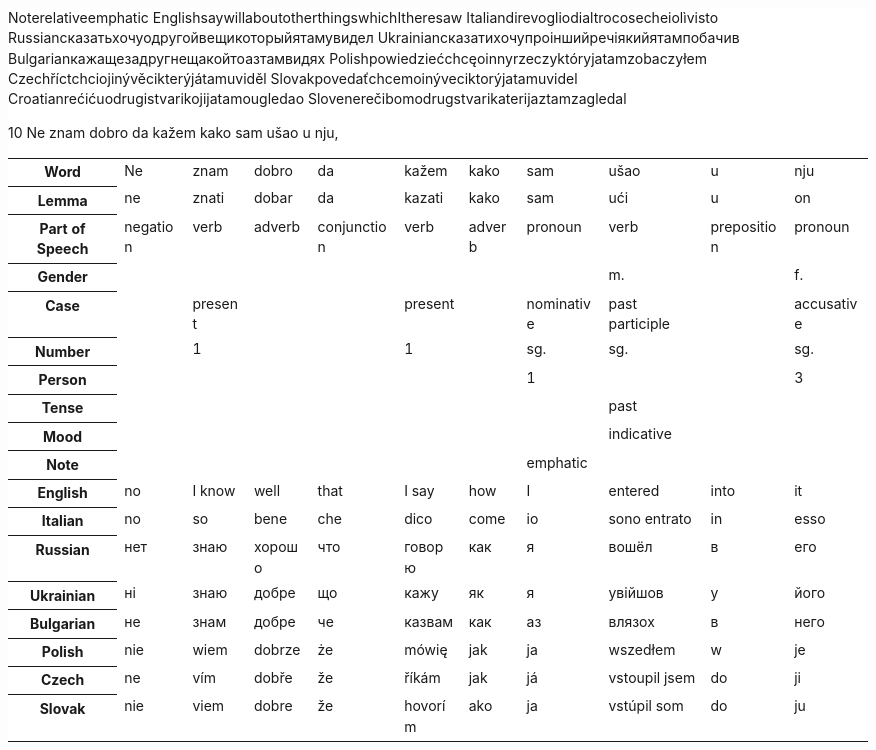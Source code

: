 <tr><th>Note</th><td></td><td></td><td></td><td></td><td></td><td>relative</td><td>emphatic</td><td></td><td></td></tr>
<tr><th>English</th><td>say</td><td>will</td><td>about</td><td>other</td><td>things</td><td>which</td><td>I</td><td>there</td><td>saw</td></tr>
<tr><th>Italian</th><td>dire</td><td>voglio</td><td>di</td><td>altro</td><td>cose</td><td>che</td><td>io</td><td>lì</td><td>visto</td></tr>
<tr><th>Russian</th><td>сказать</td><td>хочу</td><td>о</td><td>другой</td><td>вещи</td><td>который</td><td>я</td><td>там</td><td>увидел</td></tr>
<tr><th>Ukrainian</th><td>сказати</td><td>хочу</td><td>про</td><td>інший</td><td>речі</td><td>який</td><td>я</td><td>там</td><td>побачив</td></tr>
<tr><th>Bulgarian</th><td>кажа</td><td>ще</td><td>за</td><td>друг</td><td>неща</td><td>който</td><td>аз</td><td>там</td><td>видях</td></tr>
<tr><th>Polish</th><td>powiedzieć</td><td>chcę</td><td>o</td><td>inny</td><td>rzeczy</td><td>który</td><td>ja</td><td>tam</td><td>zobaczyłem</td></tr>
<tr><th>Czech</th><td>říct</td><td>chci</td><td>o</td><td>jiný</td><td>věci</td><td>který</td><td>já</td><td>tam</td><td>uviděl</td></tr>
<tr><th>Slovak</th><td>povedať</td><td>chcem</td><td>o</td><td>iný</td><td>veci</td><td>ktorý</td><td>ja</td><td>tam</td><td>uvidel</td></tr>
<tr><th>Croatian</th><td>reći</td><td>ću</td><td>o</td><td>drugi</td><td>stvari</td><td>koji</td><td>ja</td><td>tamo</td><td>ugledao</td></tr>
<tr><th>Slovene</th><td>reči</td><td>bom</td><td>o</td><td>drug</td><td>stvari</td><td>kateri</td><td>jaz</td><td>tam</td><td>zagledal</td></tr>
</table>

10 Ne znam dobro da kažem kako sam ušao u nju,

<table>
<tr><th>Word</th><td>Ne</td><td>znam</td><td>dobro</td><td>da</td><td>kažem</td><td>kako</td><td>sam</td><td>ušao</td><td>u</td><td>nju</td></tr>
<tr><th>Lemma</th><td>ne</td><td>znati</td><td>dobar</td><td>da</td><td>kazati</td><td>kako</td><td>sam</td><td>ući</td><td>u</td><td>on</td></tr>
<tr><th>Part of Speech</th><td>negation</td><td>verb</td><td>adverb</td><td>conjunction</td><td>verb</td><td>adverb</td><td>pronoun</td><td>verb</td><td>preposition</td><td>pronoun</td></tr>
<tr><th>Gender</th><td></td><td></td><td></td><td></td><td></td><td></td><td></td><td>m.</td><td></td><td>f.</td></tr>
<tr><th>Case</th><td></td><td>present</td><td></td><td></td><td>present</td><td></td><td>nominative</td><td>past participle</td><td></td><td>accusative</td></tr>
<tr><th>Number</th><td></td><td>1</td><td></td><td></td><td>1</td><td></td><td>sg.</td><td>sg.</td><td></td><td>sg.</td></tr>
<tr><th>Person</th><td></td><td></td><td></td><td></td><td></td><td></td><td>1</td><td></td><td></td><td>3</td></tr>
<tr><th>Tense</th><td></td><td></td><td></td><td></td><td></td><td></td><td></td><td>past</td><td></td><td></td></tr>
<tr><th>Mood</th><td></td><td></td><td></td><td></td><td></td><td></td><td></td><td>indicative</td><td></td><td></td></tr>
<tr><th>Note</th><td></td><td></td><td></td><td></td><td></td><td></td><td>emphatic</td><td></td><td></td><td></td></tr>
<tr><th>English</th><td>no</td><td>I know</td><td>well</td><td>that</td><td>I say</td><td>how</td><td>I</td><td>entered</td><td>into</td><td>it</td></tr>
<tr><th>Italian</th><td>no</td><td>so</td><td>bene</td><td>che</td><td>dico</td><td>come</td><td>io</td><td>sono entrato</td><td>in</td><td>esso</td></tr>
<tr><th>Russian</th><td>нет</td><td>знаю</td><td>хорошо</td><td>что</td><td>говорю</td><td>как</td><td>я</td><td>вошёл</td><td>в</td><td>его</td></tr>
<tr><th>Ukrainian</th><td>ні</td><td>знаю</td><td>добре</td><td>що</td><td>кажу</td><td>як</td><td>я</td><td>увійшов</td><td>у</td><td>його</td></tr>
<tr><th>Bulgarian</th><td>не</td><td>знам</td><td>добре</td><td>че</td><td>казвам</td><td>как</td><td>аз</td><td>влязох</td><td>в</td><td>него</td></tr>
<tr><th>Polish</th><td>nie</td><td>wiem</td><td>dobrze</td><td>że</td><td>mówię</td><td>jak</td><td>ja</td><td>wszedłem</td><td>w</td><td>je</td></tr>
<tr><th>Czech</th><td>ne</td><td>vím</td><td>dobře</td><td>že</td><td>říkám</td><td>jak</td><td>já</td><td>vstoupil jsem</td><td>do</td><td>ji</td></tr>
<tr><th>Slovak</th><td>nie</td><td>viem</td><td>dobre</td><td>že</td><td>hovorím</td><td>ako</td><td>ja</td><td>vstúpil som</td><td>do</td><td>ju</td></tr>